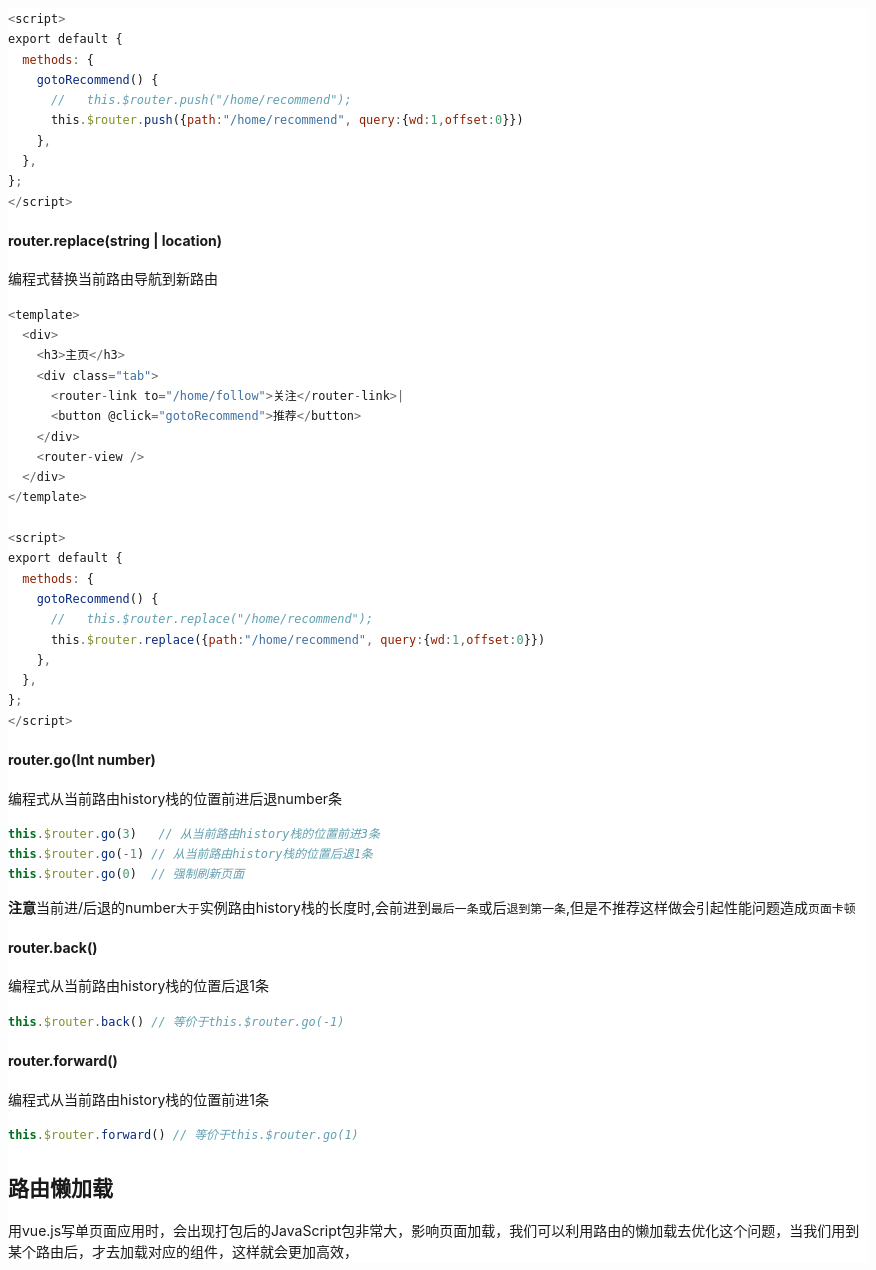 ```js
<script>
export default {
  methods: {
    gotoRecommend() {
      //   this.$router.push("/home/recommend");
      this.$router.push({path:"/home/recommend", query:{wd:1,offset:0}})
    },
  },
};
</script>     
```
#### router.replace(string | location)                
编程式替换当前路由导航到新路由
```js
<template>
  <div>
    <h3>主页</h3>
    <div class="tab">
      <router-link to="/home/follow">关注</router-link>|
      <button @click="gotoRecommend">推荐</button>
    </div>
    <router-view />
  </div>
</template>

<script>
export default {
  methods: {
    gotoRecommend() {
      //   this.$router.replace("/home/recommend");
      this.$router.replace({path:"/home/recommend", query:{wd:1,offset:0}})
    },
  },
};
</script>    
```
#### router.go(Int number) 
编程式从当前路由history栈的位置前进后退number条
```js
this.$router.go(3)   // 从当前路由history栈的位置前进3条
this.$router.go(-1) // 从当前路由history栈的位置后退1条
this.$router.go(0)  // 强制刷新页面 
```
**注意**当前进/后退的number`大于`实例路由history栈的长度时,会前进到`最后一条`或后`退到第一条`,但是不推荐这样做会引起性能问题造成`页面卡顿`
#### router.back()
编程式从当前路由history栈的位置后退1条
```js
this.$router.back() // 等价于this.$router.go(-1)
```
#### router.forward()                                
编程式从当前路由history栈的位置前进1条
```js
this.$router.forward() // 等价于this.$router.go(1)
```
## 路由懒加载
用vue.js写单页面应用时，会出现打包后的JavaScript包非常大，影响页面加载，我们可以利用路由的懒加载去优化这个问题，当我们用到某个路由后，才去加载对应的组件，这样就会更加高效，
